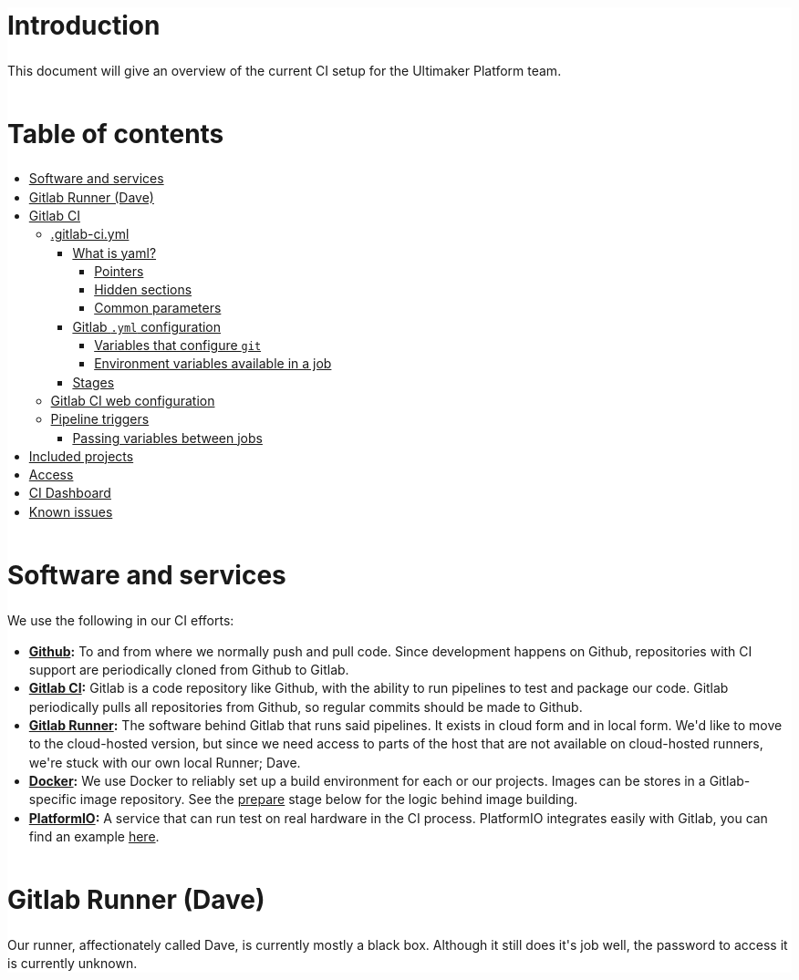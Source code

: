 # Introduction

This document will give an overview of the current CI setup for the Ultimaker Platform team.

# Table of contents



- [Software and services](#software-and-services)
- [Gitlab Runner \(Dave\)](#gitlab-runner-dave)
- [Gitlab CI](#gitlab-ci)
  - [.gitlab-ci.yml](#gitlab-ciyml)
    - [What is yaml?](#what-is-yaml)
      - [Pointers](#pointers)
      - [Hidden sections](#hidden-sections)
      - [Common parameters](#common-parameters)
    - [Gitlab `.yml` configuration](#gitlab-yml-configuration)
      - [Variables that configure `git`](#variables-that-configure-git)
      - [Environment variables available in a job](#environment-variables-available-in-a-job)
    - [Stages](#stages)
  - [Gitlab CI web configuration](#gitlab-ci-web-configuration)
  - [Pipeline triggers](#pipeline-triggers)
    - [Passing variables between jobs](#passing-variables-between-jobs)
- [Included projects](#included-projects)
- [Access](#access)
- [CI Dashboard](#ci-dashboard)
- [Known issues](#known-issues)



# Software and services
We use the following in our CI efforts:

- **[Github](https://github.com/Ultimaker/):** To and from where we normally push and pull code. Since development happens on Github, repositories with CI support are periodically cloned from Github to Gitlab.
- **[Gitlab CI](https://docs.gitlab.com/ee/ci/README.html):** Gitlab is a code repository like Github, with the ability to run pipelines to test and package our code. Gitlab periodically pulls all repositories from Github, so regular commits should be made to Github.
- **[Gitlab Runner](https://docs.gitlab.com/runner/):** The software behind Gitlab that runs said pipelines. It exists in cloud form and in local form. We'd like to move to the cloud-hosted version, but since we need access to parts of the host that are not available on cloud-hosted runners, we're stuck with our own local Runner; Dave.
- **[Docker](https://docs.docker.com/install/):** We use Docker to reliably set up a build environment for each or our projects. Images can be stores in a Gitlab-specific image repository. See the [prepare](#prepare) stage below for the logic behind image building.
- **[PlatformIO](https://docs.platformio.org/en/latest/):** A service that can run test on real hardware in the CI process. PlatformIO integrates easily with Gitlab, you can find an example [here](https://docs.platformio.org/en/latest/ci/gitlab.html).

# Gitlab Runner (Dave)
Our runner, affectionately called Dave, is currently mostly a black box. Although it still does it's job well, the password to access it is currently unknown.
